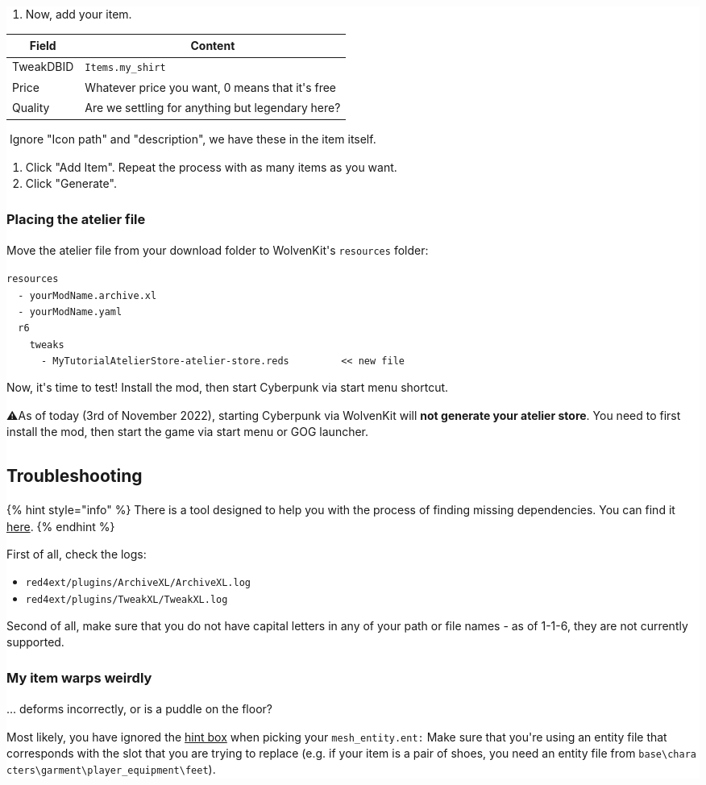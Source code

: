 1. Now, add your item.

| Field     | Content                                          |
| --------- | ------------------------------------------------ |
| TweakDBID | `Items.my_shirt`                                 |
| Price     | Whatever price you want, 0 means that it's free  |
| Quality   | Are we settling for anything but legendary here? |

​ Ignore "Icon path" and "description", we have these in the item itself.

1. Click "Add Item". Repeat the process with as many items as you want.
2. Click "Generate".

### Placing the atelier file

Move the atelier file from your download folder to WolvenKit's `resources` folder:

```
resources
  - yourModName.archive.xl  
  - yourModName.yaml         
  r6
    tweaks
      - MyTutorialAtelierStore-atelier-store.reds         << new file
```

Now, it's time to test! Install the mod, then start Cyberpunk via start menu shortcut.

⚠As of today (3rd of November 2022), starting Cyberpunk via WolvenKit will **not generate your atelier store**. You need to first install the mod, then start the game via start menu or GOG launcher.

## Troubleshooting

{% hint style="info" %}
There is a tool designed to help you with the process of finding missing dependencies. You can find it [here](https://github.com/solaarTW/DeepAssetDiscovery/releases).
{% endhint %}

First of all, check the logs:&#x20;

* `red4ext/plugins/ArchiveXL/ArchiveXL.log`&#x20;
* `red4ext/plugins/TweakXL/TweakXL.log`

Second of all, make sure that you do not have capital letters in any of your path or file names - as of 1-1-6, they are not currently supported.

### My item warps weirdly

... deforms incorrectly, or is a puddle on the floor?

Most likely, you have ignored the [hint box](adding-new-items.md#get-the-files-create-the-structure) when picking your `mesh_entity.ent:` Make sure that you're using an entity file that corresponds with the slot that you are trying to replace (e.g. if your item is a pair of shoes, you need an entity file from `base\characters\garment\player_equipment\feet`).
